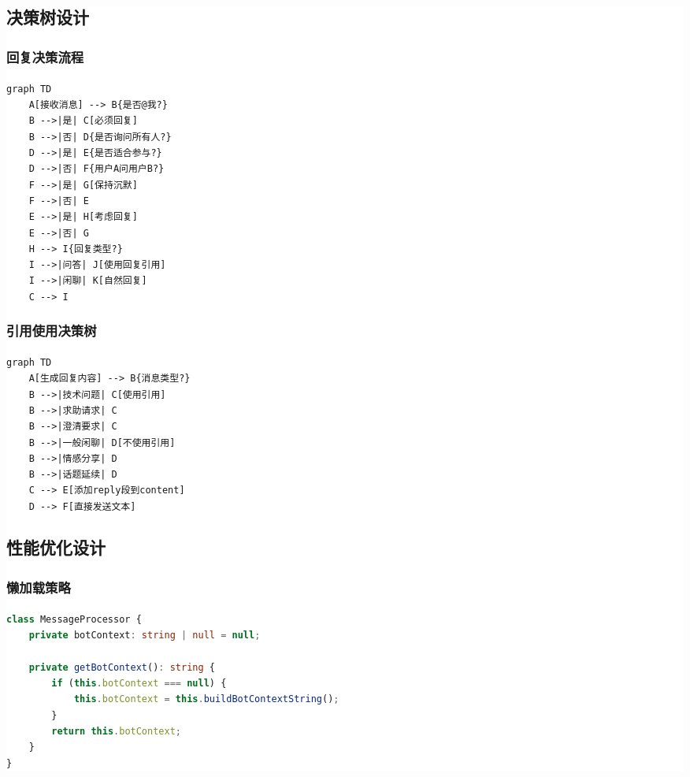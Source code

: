 ## 决策树设计

### 回复决策流程

```mermaid
graph TD
    A[接收消息] --> B{是否@我?}
    B -->|是| C[必须回复]
    B -->|否| D{是否询问所有人?}
    D -->|是| E{是否适合参与?}
    D -->|否| F{用户A问用户B?}
    F -->|是| G[保持沉默]
    F -->|否| E
    E -->|是| H[考虑回复]
    E -->|否| G
    H --> I{回复类型?}
    I -->|问答| J[使用回复引用]
    I -->|闲聊| K[自然回复]
    C --> I
```

### 引用使用决策树

```mermaid
graph TD
    A[生成回复内容] --> B{消息类型?}
    B -->|技术问题| C[使用引用]
    B -->|求助请求| C
    B -->|澄清要求| C
    B -->|一般闲聊| D[不使用引用]
    B -->|情感分享| D
    B -->|话题延续| D
    C --> E[添加reply段到content]
    D --> F[直接发送文本]
```

## 性能优化设计

### 懒加载策略

```typescript
class MessageProcessor {
    private botContext: string | null = null;
    
    private getBotContext(): string {
        if (this.botContext === null) {
            this.botContext = this.buildBotContextString();
        }
        return this.botContext;
    }
}
```
